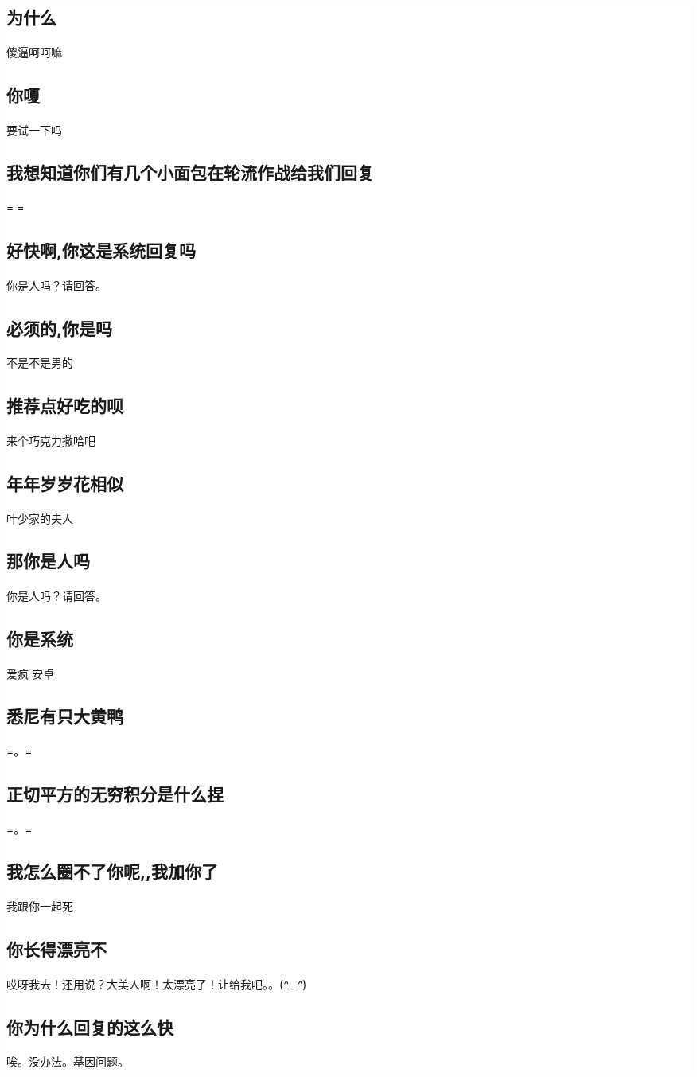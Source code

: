 ## 为什么
傻逼呵呵嘛

## 你嗄
要试一下吗

## 我想知道你们有几个小面包在轮流作战给我们回复
= =

## 好快啊,你这是系统回复吗
你是人吗？请回答。

## 必须的,你是吗
不是不是男的

## 推荐点好吃的呗
来个巧克力撒哈吧

## 年年岁岁花相似
叶少家的夫人

## 那你是人吗
你是人吗？请回答。

## 你是系统
爱疯   安卓

## 悉尼有只大黄鸭
=。=

## 正切平方的无穷积分是什么捏
=。=

## 我怎么圈不了你呢,,我加你了
我跟你一起死

## 你长得漂亮不
哎呀我去！还用说？大美人啊！太漂亮了！让给我吧。。(*^__^*)

## 你为什么回复的这么快
唉。没办法。基因问题。
